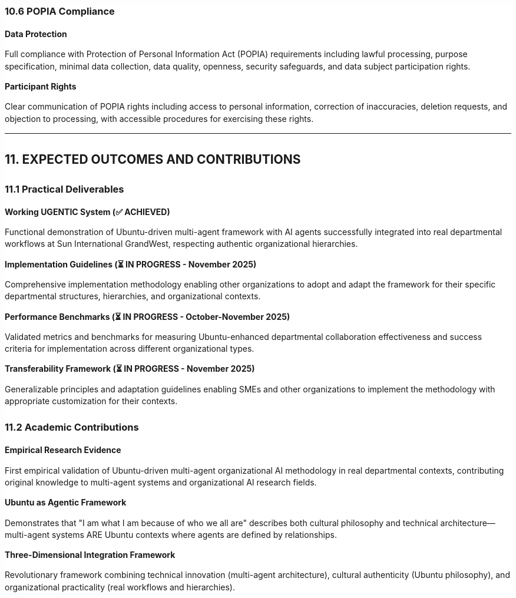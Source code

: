 ### 10.6 POPIA Compliance

**Data Protection**

Full compliance with Protection of Personal Information Act (POPIA) requirements including lawful processing, purpose specification, minimal data collection, data quality, openness, security safeguards, and data subject participation rights.

**Participant Rights**

Clear communication of POPIA rights including access to personal information, correction of inaccuracies, deletion requests, and objection to processing, with accessible procedures for exercising these rights.

---

## 11. EXPECTED OUTCOMES AND CONTRIBUTIONS

### 11.1 Practical Deliverables

**Working UGENTIC System (✅ ACHIEVED)**

Functional demonstration of Ubuntu-driven multi-agent framework with AI agents successfully integrated into real departmental workflows at Sun International GrandWest, respecting authentic organizational hierarchies.

**Implementation Guidelines (⏳ IN PROGRESS - November 2025)**

Comprehensive implementation methodology enabling other organizations to adopt and adapt the framework for their specific departmental structures, hierarchies, and organizational contexts.

**Performance Benchmarks (⏳ IN PROGRESS - October-November 2025)**

Validated metrics and benchmarks for measuring Ubuntu-enhanced departmental collaboration effectiveness and success criteria for implementation across different organizational types.

**Transferability Framework (⏳ IN PROGRESS - November 2025)**

Generalizable principles and adaptation guidelines enabling SMEs and other organizations to implement the methodology with appropriate customization for their contexts.

### 11.2 Academic Contributions

**Empirical Research Evidence**

First empirical validation of Ubuntu-driven multi-agent organizational AI methodology in real departmental contexts, contributing original knowledge to multi-agent systems and organizational AI research fields.

**Ubuntu as Agentic Framework**

Demonstrates that "I am what I am because of who we all are" describes both cultural philosophy and technical architecture—multi-agent systems ARE Ubuntu contexts where agents are defined by relationships.

**Three-Dimensional Integration Framework**

Revolutionary framework combining technical innovation (multi-agent architecture), cultural authenticity (Ubuntu philosophy), and organizational practicality (real workflows and hierarchies).
